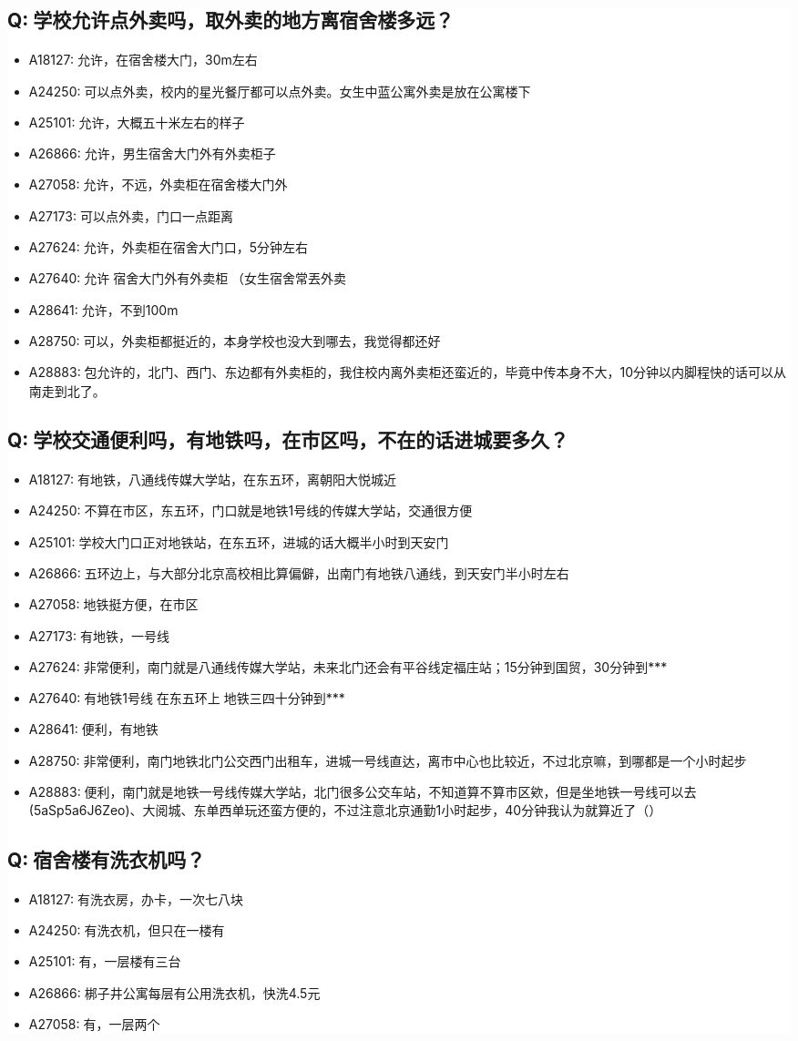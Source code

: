 ## Q: 学校允许点外卖吗，取外卖的地方离宿舍楼多远？

- A18127: 允许，在宿舍楼大门，30m左右

- A24250: 可以点外卖，校内的星光餐厅都可以点外卖。女生中蓝公寓外卖是放在公寓楼下

- A25101: 允许，大概五十米左右的样子

- A26866: 允许，男生宿舍大门外有外卖柜子

- A27058: 允许，不远，外卖柜在宿舍楼大门外

- A27173: 可以点外卖，门口一点距离

- A27624: 允许，外卖柜在宿舍大门口，5分钟左右

- A27640: 允许 宿舍大门外有外卖柜 （女生宿舍常丟外卖

- A28641: 允许，不到100m

- A28750: 可以，外卖柜都挺近的，本身学校也没大到哪去，我觉得都还好

- A28883: 包允许的，北门、西门、东边都有外卖柜的，我住校内离外卖柜还蛮近的，毕竟中传本身不大，10分钟以内脚程快的话可以从南走到北了。

## Q: 学校交通便利吗，有地铁吗，在市区吗，不在的话进城要多久？

- A18127: 有地铁，八通线传媒大学站，在东五环，离朝阳大悦城近

- A24250: 不算在市区，东五环，门口就是地铁1号线的传媒大学站，交通很方便

- A25101: 学校大门口正对地铁站，在东五环，进城的话大概半小时到天安门

- A26866: 五环边上，与大部分北京高校相比算偏僻，出南门有地铁八通线，到天安门半小时左右

- A27058: 地铁挺方便，在市区

- A27173: 有地铁，一号线

- A27624: 非常便利，南门就是八通线传媒大学站，未来北门还会有平谷线定福庄站；15分钟到国贸，30分钟到\*\*\*

- A27640: 有地铁1号线 在东五环上 地铁三四十分钟到\*\*\*

- A28641: 便利，有地铁

- A28750: 非常便利，南门地铁北门公交西门出租车，进城一号线直达，离市中心也比较近，不过北京嘛，到哪都是一个小时起步

- A28883: 便利，南门就是地铁一号线传媒大学站，北门很多公交车站，不知道算不算市区欸，但是坐地铁一号线可以去(5aSp5a6J6Zeo)、大阅城、东单西单玩还蛮方便的，不过注意北京通勤1小时起步，40分钟我认为就算近了（）

## Q: 宿舍楼有洗衣机吗？

- A18127: 有洗衣房，办卡，一次七八块

- A24250: 有洗衣机，但只在一楼有

- A25101: 有，一层楼有三台

- A26866: 梆子井公寓每层有公用洗衣机，快洗4.5元

- A27058: 有，一层两个
